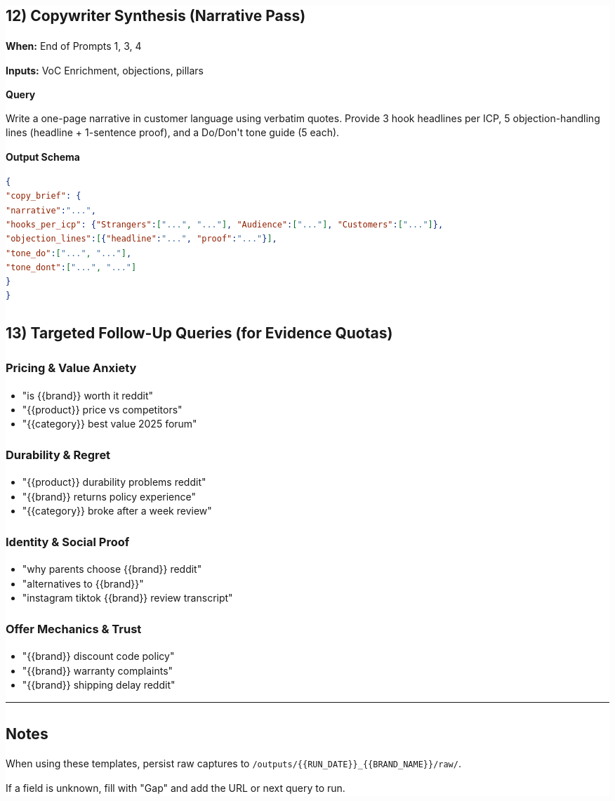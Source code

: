 ## 12) Copywriter Synthesis (Narrative Pass)

**When:** End of Prompts 1, 3, 4

**Inputs:** VoC Enrichment, objections, pillars

**Query**

Write a one-page narrative in customer language using verbatim quotes. Provide 3 hook headlines per ICP, 5 objection-handling lines (headline + 1-sentence proof), and a Do/Don't tone guide (5 each).

**Output Schema**

```json
{
"copy_brief": {
"narrative":"...",
"hooks_per_icp": {"Strangers":["...", "..."], "Audience":["..."], "Customers":["..."]},
"objection_lines":[{"headline":"...", "proof":"..."}],
"tone_do":["...", "..."],
"tone_dont":["...", "..."]
}
}
```

## 13) Targeted Follow-Up Queries (for Evidence Quotas)

### Pricing & Value Anxiety
- "is {{brand}} worth it reddit"
- "{{product}} price vs competitors"
- "{{category}} best value 2025 forum"

### Durability & Regret
- "{{product}} durability problems reddit"
- "{{brand}} returns policy experience"
- "{{category}} broke after a week review"

### Identity & Social Proof
- "why parents choose {{brand}} reddit"
- "alternatives to {{brand}}"
- "instagram tiktok {{brand}} review transcript"

### Offer Mechanics & Trust
- "{{brand}} discount code policy"
- "{{brand}} warranty complaints"
- "{{brand}} shipping delay reddit"

---

## Notes

When using these templates, persist raw captures to `/outputs/{{RUN_DATE}}_{{BRAND_NAME}}/raw/`.

If a field is unknown, fill with "Gap" and add the URL or next query to run.